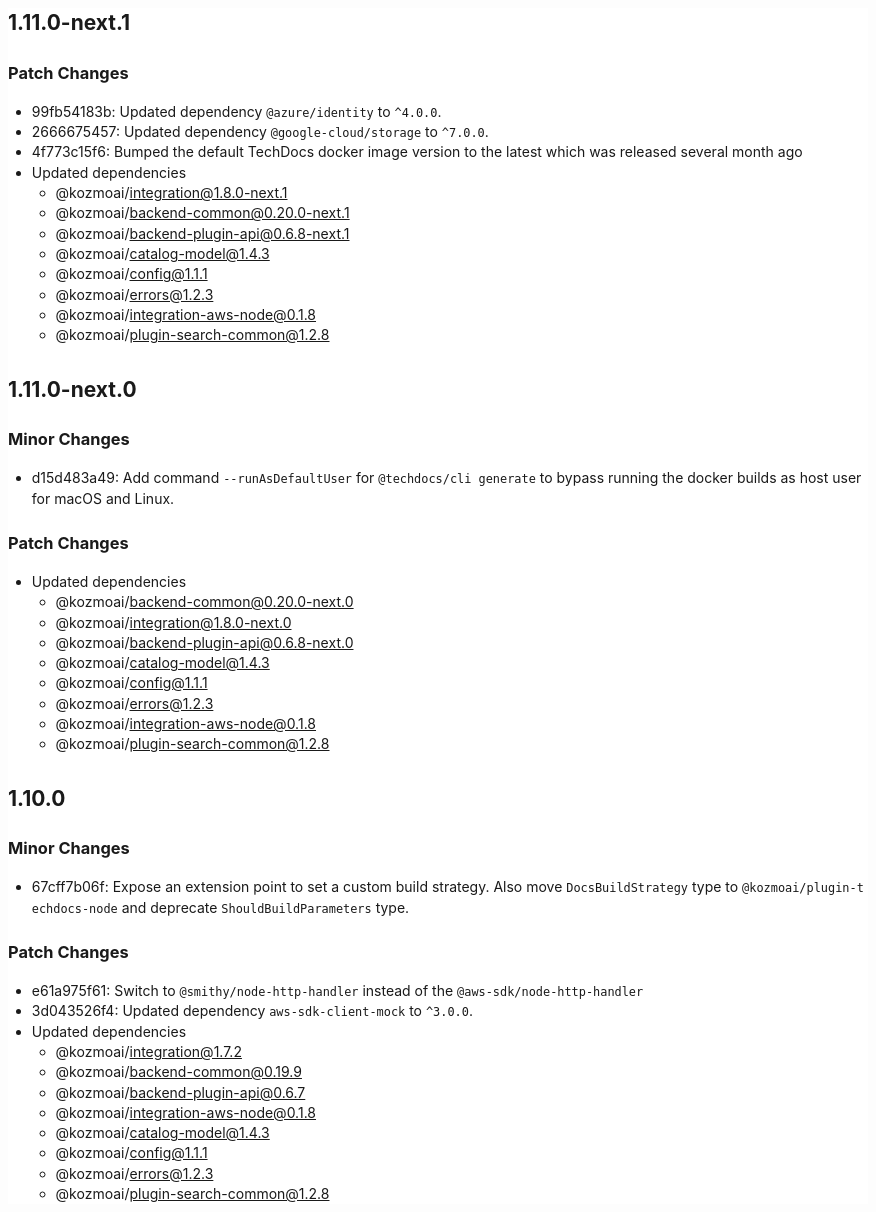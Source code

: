 ## 1.11.0-next.1

### Patch Changes

- 99fb54183b: Updated dependency `@azure/identity` to `^4.0.0`.
- 2666675457: Updated dependency `@google-cloud/storage` to `^7.0.0`.
- 4f773c15f6: Bumped the default TechDocs docker image version to the latest which was released several month ago
- Updated dependencies
  - @kozmoai/integration@1.8.0-next.1
  - @kozmoai/backend-common@0.20.0-next.1
  - @kozmoai/backend-plugin-api@0.6.8-next.1
  - @kozmoai/catalog-model@1.4.3
  - @kozmoai/config@1.1.1
  - @kozmoai/errors@1.2.3
  - @kozmoai/integration-aws-node@0.1.8
  - @kozmoai/plugin-search-common@1.2.8

## 1.11.0-next.0

### Minor Changes

- d15d483a49: Add command `--runAsDefaultUser` for `@techdocs/cli generate` to bypass running the docker builds as host user for macOS and Linux.

### Patch Changes

- Updated dependencies
  - @kozmoai/backend-common@0.20.0-next.0
  - @kozmoai/integration@1.8.0-next.0
  - @kozmoai/backend-plugin-api@0.6.8-next.0
  - @kozmoai/catalog-model@1.4.3
  - @kozmoai/config@1.1.1
  - @kozmoai/errors@1.2.3
  - @kozmoai/integration-aws-node@0.1.8
  - @kozmoai/plugin-search-common@1.2.8

## 1.10.0

### Minor Changes

- 67cff7b06f: Expose an extension point to set a custom build strategy. Also move `DocsBuildStrategy` type to `@kozmoai/plugin-techdocs-node` and deprecate `ShouldBuildParameters` type.

### Patch Changes

- e61a975f61: Switch to `@smithy/node-http-handler` instead of the `@aws-sdk/node-http-handler`
- 3d043526f4: Updated dependency `aws-sdk-client-mock` to `^3.0.0`.
- Updated dependencies
  - @kozmoai/integration@1.7.2
  - @kozmoai/backend-common@0.19.9
  - @kozmoai/backend-plugin-api@0.6.7
  - @kozmoai/integration-aws-node@0.1.8
  - @kozmoai/catalog-model@1.4.3
  - @kozmoai/config@1.1.1
  - @kozmoai/errors@1.2.3
  - @kozmoai/plugin-search-common@1.2.8
